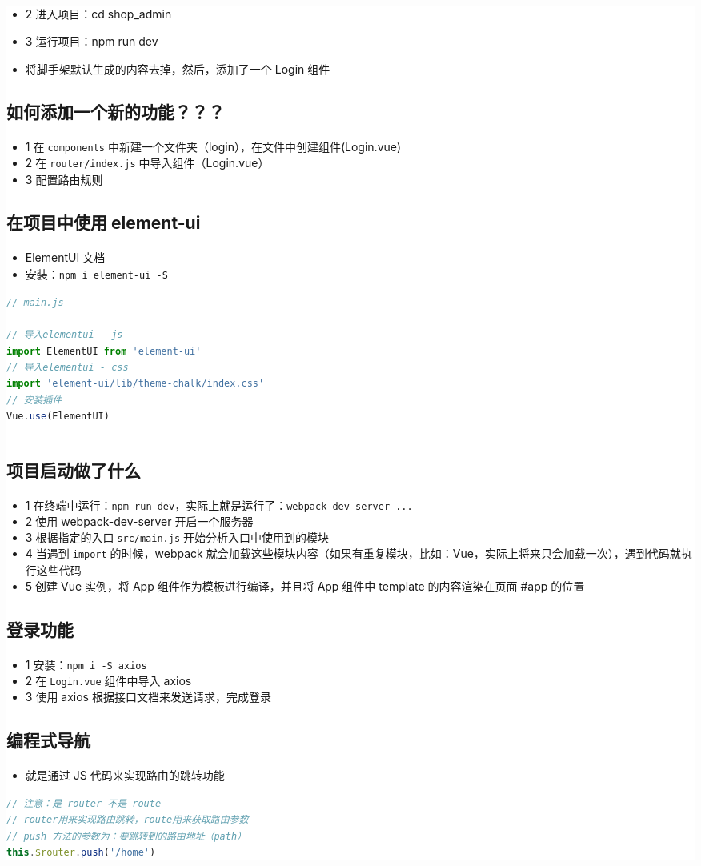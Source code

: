 - 2 进入项目：cd shop_admin
- 3 运行项目：npm run dev

- 将脚手架默认生成的内容去掉，然后，添加了一个 Login 组件

## 如何添加一个新的功能？？？

- 1 在 `components` 中新建一个文件夹（login），在文件中创建组件(Login.vue)
- 2 在 `router/index.js` 中导入组件（Login.vue）
- 3 配置路由规则

## 在项目中使用 element-ui

- [ElementUI 文档](http://element-cn.eleme.io/#/zh-CN/component/installation)
- 安装：`npm i element-ui -S`

```js
// main.js

// 导入elementui - js
import ElementUI from 'element-ui'
// 导入elementui - css
import 'element-ui/lib/theme-chalk/index.css'
// 安装插件
Vue.use(ElementUI)
```

---

## 项目启动做了什么

- 1 在终端中运行：`npm run dev`，实际上就是运行了：`webpack-dev-server ...`
- 2 使用 webpack-dev-server 开启一个服务器
- 3 根据指定的入口 `src/main.js` 开始分析入口中使用到的模块
- 4 当遇到 `import` 的时候，webpack 就会加载这些模块内容（如果有重复模块，比如：Vue，实际上将来只会加载一次），遇到代码就执行这些代码
- 5 创建 Vue 实例，将 App 组件作为模板进行编译，并且将 App 组件中 template 的内容渲染在页面 #app 的位置

## 登录功能

- 1 安装：`npm i -S axios`
- 2 在 `Login.vue` 组件中导入 axios
- 3 使用 axios 根据接口文档来发送请求，完成登录

## 编程式导航

- 就是通过 JS 代码来实现路由的跳转功能

```js
// 注意：是 router 不是 route
// router用来实现路由跳转，route用来获取路由参数
// push 方法的参数为：要跳转到的路由地址（path）
this.$router.push('/home')
```
